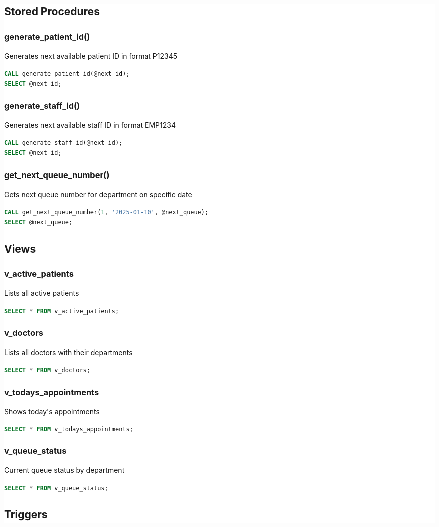 ## Stored Procedures

### generate_patient_id()
Generates next available patient ID in format P12345
```sql
CALL generate_patient_id(@next_id);
SELECT @next_id;
```

### generate_staff_id()
Generates next available staff ID in format EMP1234
```sql
CALL generate_staff_id(@next_id);
SELECT @next_id;
```

### get_next_queue_number()
Gets next queue number for department on specific date
```sql
CALL get_next_queue_number(1, '2025-01-10', @next_queue);
SELECT @next_queue;
```

## Views

### v_active_patients
Lists all active patients
```sql
SELECT * FROM v_active_patients;
```

### v_doctors
Lists all doctors with their departments
```sql
SELECT * FROM v_doctors;
```

### v_todays_appointments
Shows today's appointments
```sql
SELECT * FROM v_todays_appointments;
```

### v_queue_status
Current queue status by department
```sql
SELECT * FROM v_queue_status;
```

## Triggers
